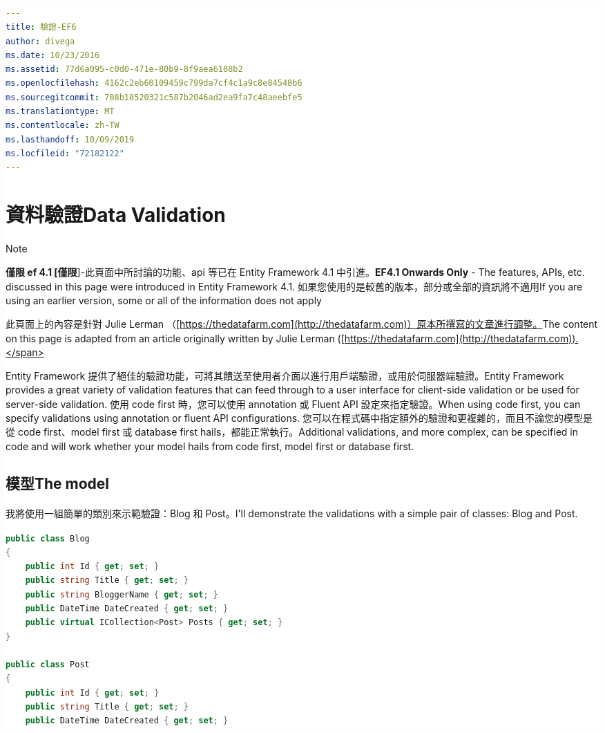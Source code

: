 ```yaml
---
title: 驗證-EF6
author: divega
ms.date: 10/23/2016
ms.assetid: 77d6a095-c0d0-471e-80b9-8f9aea6108b2
ms.openlocfilehash: 4162c2eb60109459c799da7cf4c1a9c8e84548b6
ms.sourcegitcommit: 708b18520321c587b2046ad2ea9fa7c48aeebfe5
ms.translationtype: MT
ms.contentlocale: zh-TW
ms.lasthandoff: 10/09/2019
ms.locfileid: "72182122"
---
```

# <a name="data-validation"></a><span data-ttu-id="47a7b-102">資料驗證</span><span class="sxs-lookup"><span data-stu-id="47a7b-102">Data Validation</span></span>
> [!NOTE]
> <span data-ttu-id="47a7b-103">**僅限 ef 4.1 [僅限**]-此頁面中所討論的功能、api 等已在 Entity Framework 4.1 中引進。</span><span class="sxs-lookup"><span data-stu-id="47a7b-103">**EF4.1 Onwards Only** - The features, APIs, etc. discussed in this page were introduced in Entity Framework 4.1.</span></span> <span data-ttu-id="47a7b-104">如果您使用的是較舊的版本，部分或全部的資訊將不適用</span><span class="sxs-lookup"><span data-stu-id="47a7b-104">If you are using an earlier version, some or all of the information does not apply</span></span>

<span data-ttu-id="47a7b-105">此頁面上的內容是針對 Julie Lerman （[https://thedatafarm.com](http://thedatafarm.com)）原本所撰寫的文章進行調整。</span><span class="sxs-lookup"><span data-stu-id="47a7b-105">The content on this page is adapted from an article originally written by Julie Lerman ([https://thedatafarm.com](http://thedatafarm.com)).</span></span>

<span data-ttu-id="47a7b-106">Entity Framework 提供了絕佳的驗證功能，可將其饋送至使用者介面以進行用戶端驗證，或用於伺服器端驗證。</span><span class="sxs-lookup"><span data-stu-id="47a7b-106">Entity Framework provides a great variety of validation features that can feed through to a user interface for client-side validation or be used for server-side validation.</span></span> <span data-ttu-id="47a7b-107">使用 code first 時，您可以使用 annotation 或 Fluent API 設定來指定驗證。</span><span class="sxs-lookup"><span data-stu-id="47a7b-107">When using code first, you can specify validations using annotation or fluent API configurations.</span></span> <span data-ttu-id="47a7b-108">您可以在程式碼中指定額外的驗證和更複雜的，而且不論您的模型是從 code first、model first 或 database first hails，都能正常執行。</span><span class="sxs-lookup"><span data-stu-id="47a7b-108">Additional validations, and more complex, can be specified in code and will work whether your model hails from code first, model first or database first.</span></span>

## <a name="the-model"></a><span data-ttu-id="47a7b-109">模型</span><span class="sxs-lookup"><span data-stu-id="47a7b-109">The model</span></span>

<span data-ttu-id="47a7b-110">我將使用一組簡單的類別來示範驗證：Blog 和 Post。</span><span class="sxs-lookup"><span data-stu-id="47a7b-110">I'll demonstrate the validations with a simple pair of classes: Blog and Post.</span></span>

``` csharp
public class Blog
{
    public int Id { get; set; }
    public string Title { get; set; }
    public string BloggerName { get; set; }
    public DateTime DateCreated { get; set; }
    public virtual ICollection<Post> Posts { get; set; }
}

public class Post
{
    public int Id { get; set; }
    public string Title { get; set; }
    public DateTime DateCreated { get; set; }
```